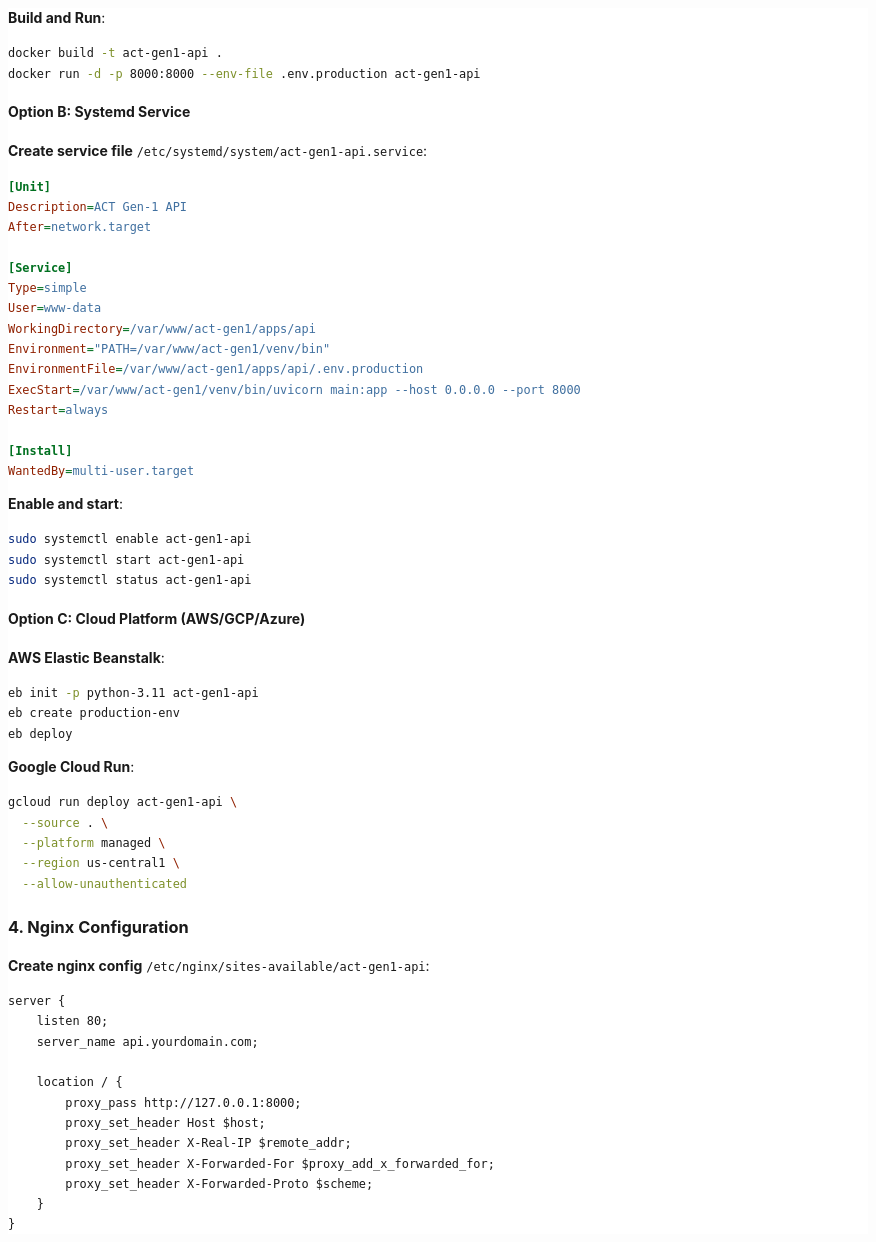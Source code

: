 **Build and Run**:
```bash
docker build -t act-gen1-api .
docker run -d -p 8000:8000 --env-file .env.production act-gen1-api
```

#### Option B: Systemd Service

**Create service file** `/etc/systemd/system/act-gen1-api.service`:
```ini
[Unit]
Description=ACT Gen-1 API
After=network.target

[Service]
Type=simple
User=www-data
WorkingDirectory=/var/www/act-gen1/apps/api
Environment="PATH=/var/www/act-gen1/venv/bin"
EnvironmentFile=/var/www/act-gen1/apps/api/.env.production
ExecStart=/var/www/act-gen1/venv/bin/uvicorn main:app --host 0.0.0.0 --port 8000
Restart=always

[Install]
WantedBy=multi-user.target
```

**Enable and start**:
```bash
sudo systemctl enable act-gen1-api
sudo systemctl start act-gen1-api
sudo systemctl status act-gen1-api
```

#### Option C: Cloud Platform (AWS/GCP/Azure)

**AWS Elastic Beanstalk**:
```bash
eb init -p python-3.11 act-gen1-api
eb create production-env
eb deploy
```

**Google Cloud Run**:
```bash
gcloud run deploy act-gen1-api \
  --source . \
  --platform managed \
  --region us-central1 \
  --allow-unauthenticated
```

### 4. Nginx Configuration

**Create nginx config** `/etc/nginx/sites-available/act-gen1-api`:
```nginx
server {
    listen 80;
    server_name api.yourdomain.com;

    location / {
        proxy_pass http://127.0.0.1:8000;
        proxy_set_header Host $host;
        proxy_set_header X-Real-IP $remote_addr;
        proxy_set_header X-Forwarded-For $proxy_add_x_forwarded_for;
        proxy_set_header X-Forwarded-Proto $scheme;
    }
}
```